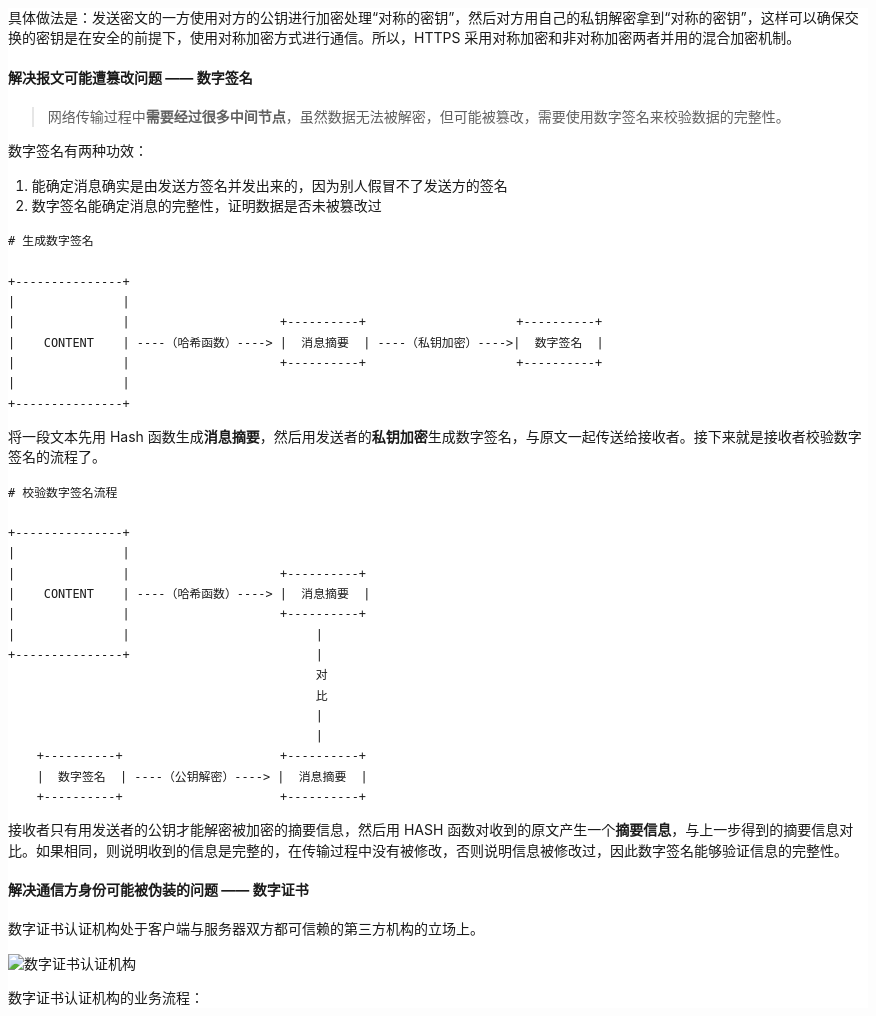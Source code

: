 具体做法是：发送密文的一方使用对方的公钥进行加密处理“对称的密钥”，然后对方用自己的私钥解密拿到“对称的密钥”，这样可以确保交换的密钥是在安全的前提下，使用对称加密方式进行通信。所以，HTTPS 采用对称加密和非对称加密两者并用的混合加密机制。

#### 解决报文可能遭篡改问题 —— 数字签名

> 网络传输过程中**需要经过很多中间节点**，虽然数据无法被解密，但可能被篡改，需要使用数字签名来校验数据的完整性。

数字签名有两种功效：

1. 能确定消息确实是由发送方签名并发出来的，因为别人假冒不了发送方的签名
2. 数字签名能确定消息的完整性，证明数据是否未被篡改过

```shell
# 生成数字签名

+---------------+
|               |
|               |                     +----------+                     +----------+
|    CONTENT    | ----（哈希函数）----> |  消息摘要  | ----（私钥加密）---->|  数字签名  |
|               |                     +----------+                     +----------+
|               |
+---------------+
```

将一段文本先用 Hash 函数生成**消息摘要**，然后用发送者的**私钥加密**生成数字签名，与原文一起传送给接收者。接下来就是接收者校验数字签名的流程了。

```shell
# 校验数字签名流程

+---------------+
|               |
|               |                     +----------+
|    CONTENT    | ----（哈希函数）----> |  消息摘要  |
|               |                     +----------+
|               |                          |
+---------------+                          |
                                           对
                                           比
                                           |
                                           |
    +----------+                      +----------+
    |  数字签名  | ----（公钥解密）----> |  消息摘要  |
    +----------+                      +----------+
```

接收者只有用发送者的公钥才能解密被加密的摘要信息，然后用 HASH 函数对收到的原文产生一个**摘要信息**，与上一步得到的摘要信息对比。如果相同，则说明收到的信息是完整的，在传输过程中没有被修改，否则说明信息被修改过，因此数字签名能够验证信息的完整性。

#### 解决通信方身份可能被伪装的问题 —— 数字证书

数字证书认证机构处于客户端与服务器双方都可信赖的第三方机构的立场上。

![数字证书认证机构](http://cdn.kingmui.cn/digital-certificate-certification-authority.png)

数字证书认证机构的业务流程：
